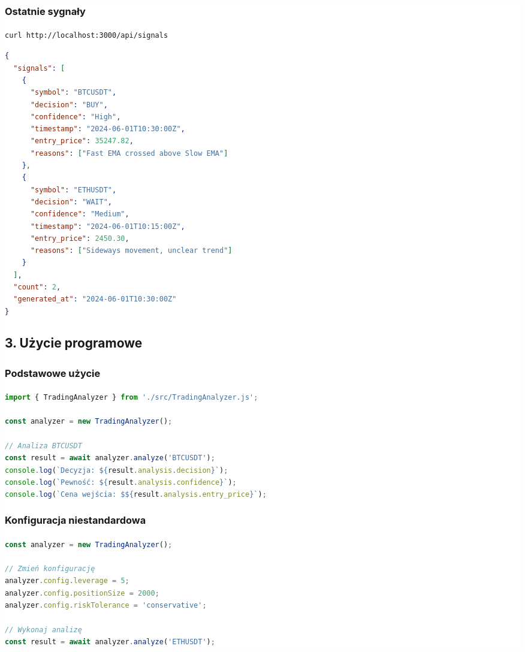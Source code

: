 ### Ostatnie sygnały
```bash
curl http://localhost:3000/api/signals
```

```json
{
  "signals": [
    {
      "symbol": "BTCUSDT",
      "decision": "BUY",
      "confidence": "High",
      "timestamp": "2024-06-01T10:30:00Z",
      "entry_price": 35247.82,
      "reasons": ["Fast EMA crossed above Slow EMA"]
    },
    {
      "symbol": "ETHUSDT",
      "decision": "WAIT",
      "confidence": "Medium",
      "timestamp": "2024-06-01T10:15:00Z",
      "entry_price": 2450.30,
      "reasons": ["Sideways movement, unclear trend"]
    }
  ],
  "count": 2,
  "generated_at": "2024-06-01T10:30:00Z"
}
```

## 3. Użycie programowe

### Podstawowe użycie
```javascript
import { TradingAnalyzer } from './src/TradingAnalyzer.js';

const analyzer = new TradingAnalyzer();

// Analiza BTCUSDT
const result = await analyzer.analyze('BTCUSDT');
console.log(`Decyzja: ${result.analysis.decision}`);
console.log(`Pewność: ${result.analysis.confidence}`);
console.log(`Cena wejścia: $${result.analysis.entry_price}`);
```

### Konfiguracja niestandardowa
```javascript
const analyzer = new TradingAnalyzer();

// Zmień konfigurację
analyzer.config.leverage = 5;
analyzer.config.positionSize = 2000;
analyzer.config.riskTolerance = 'conservative';

// Wykonaj analizę
const result = await analyzer.analyze('ETHUSDT');
```
